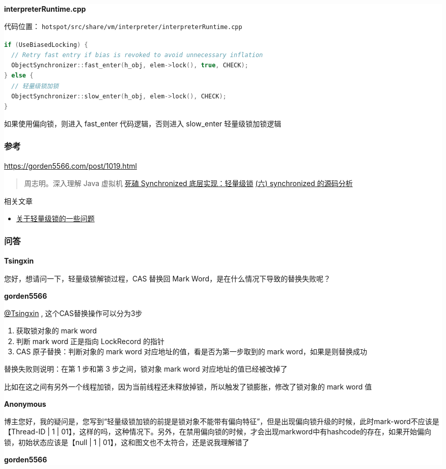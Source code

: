 
**interpreterRuntime.cpp**

代码位置： `hotspot/src/share/vm/interpreter/interpreterRuntime.cpp`

```c++
if (UseBiasedLocking) {
  // Retry fast entry if bias is revoked to avoid unnecessary inflation
  ObjectSynchronizer::fast_enter(h_obj, elem->lock(), true, CHECK);
} else {
  // 轻量级锁加锁
  ObjectSynchronizer::slow_enter(h_obj, elem->lock(), CHECK);
}
```

如果使用偏向锁，则进入 fast_enter 代码逻辑，否则进入 slow_enter 轻量级锁加锁逻辑



### **参考**

https://gorden5566.com/post/1019.html

> 周志明。深入理解 Java 虚拟机
> [死磕 Synchronized 底层实现：轻量级锁](https://github.com/farmerjohngit/myblog/issues/14)
> [(六) synchronized 的源码分析](https://mp.weixin.qq.com/s?__biz=MzUxNDA1NDI3OA==&mid=2247484986&idx=3&sn=565359c429b80736ffc16c46fb0d8591&chksm=f94a87d3ce3d0e)

相关文章

- [关于轻量级锁的一些问题](https://gorden5566.com/post/post/1057.html)

  

  

### 问答

**Tsingxin**

您好，想请问一下，轻量级锁解锁过程，CAS 替换回 Mark Word，是在什么情况下导致的替换失败呢？

**gorden5566**

[@Tsingxin](https://gorden5566.com/post/1019.html#5efb44cdfd84ef0008413f18) , 这个CAS替换操作可以分为3步

1. 获取锁对象的 mark word
2. 判断 mark word 正是指向 LockRecord 的指针
3. CAS 原子替换：判断对象的 mark word 对应地址的值，看是否为第一步取到的 mark word，如果是则替换成功

替换失败则说明：在第 1 步和第 3 步之间，锁对象 mark word 对应地址的值已经被改掉了

比如在这之间有另外一个线程加锁，因为当前线程还未释放掉锁，所以触发了锁膨胀，修改了锁对象的 mark word 值



**Anonymous**

博主您好，我的疑问是，您写到“轻量级锁加锁的前提是锁对象不能带有偏向特征”，但是出现偏向锁升级的时候，此时mark-word不应该是【Thread-ID | 1 | 01】，这样的吗，这种情况下。另外，在禁用偏向锁的时候，才会出现markword中有hashcode的存在，如果开始偏向锁，初始状态应该是【null | 1 | 01】，这和图文也不太符合，还是说我理解错了

**gorden5566**
